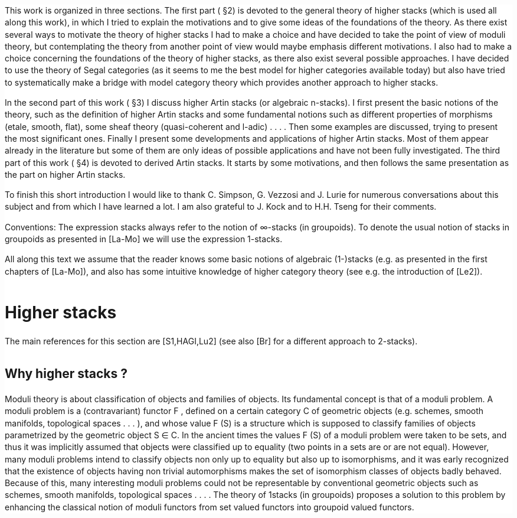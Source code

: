 This work is organized in three sections. The first part ( §2) is devoted to the general theory of higher stacks (which is used all along this work), in which I tried to explain the motivations and to give some ideas of the foundations of the theory. As there exist several ways to motivate the theory of higher stacks I had to make a choice and have decided to take the point of view of moduli theory, but contemplating the theory from another point of view would maybe emphasis different motivations. I also had to make a choice concerning the foundations of the theory of higher stacks, as there also exist several possible approaches. I have decided to use the theory of Segal categories (as it seems to me the best model for higher categories available today) but also have tried to systematically make a bridge with model category theory which provides another approach to higher stacks.

In the second part of this work ( §3) I discuss higher Artin stacks (or algebraic n-stacks). I first present the basic notions of the theory, such as the definition of higher Artin stacks and some fundamental notions such as different properties of morphisms (etale, smooth, flat), some sheaf theory (quasi-coherent and l-adic) . . . . Then some examples are discussed, trying to present the most significant ones. Finally I present some developments and applications of higher Artin stacks. Most of them appear already in the literature but some of them are only ideas of possible applications and have not been fully investigated. The third part of this work ( §4) is devoted to derived Artin stacks. It starts by some motivations, and then follows the same presentation as the part on higher Artin stacks.

To finish this short introduction I would like to thank C. Simpson, G. Vezzosi and J. Lurie for numerous conversations about this subject and from which I have learned a lot. I am also grateful to J. Kock and to H.H. Tseng for their comments.

Conventions: The expression stacks always refer to the notion of ∞-stacks (in groupoids). To denote the usual notion of stacks in groupoids as presented in [La-Mo] we will use the expression 1-stacks.

All along this text we assume that the reader knows some basic notions of algebraic (1-)stacks (e.g. as presented in the first chapters of [La-Mo]), and also has some intuitive knowledge of higher category theory (see e.g. the introduction of [Le2]).


# Higher stacks

The main references for this section are [S1,HAGI,Lu2] (see also [Br] for a different approach to 2-stacks).


## Why higher stacks ?

Moduli theory is about classification of objects and families of objects. Its fundamental concept is that of a moduli problem. A moduli problem is a (contravariant) functor F , defined on a certain category C of geometric objects (e.g. schemes, smooth manifolds, topological spaces . . . ), and whose value F (S) is a structure which is supposed to classify families of objects parametrized by the geometric object S ∈ C. In the ancient times the values F (S) of a moduli problem were taken to be sets, and thus it was implicitly assumed that objects were classified up to equality (two points in a sets are or are not equal). However, many moduli problems intend to classify objects non only up to equality but also up to isomorphisms, and it was early recognized that the existence of objects having non trivial automorphisms makes the set of isomorphism classes of objects badly behaved. Because of this, many interesting moduli problems could not be representable by conventional geometric objects such as schemes, smooth manifolds, topological spaces . . . . The theory of 1stacks (in groupoids) proposes a solution to this problem by enhancing the classical notion of moduli functors from set valued functors into groupoid valued functors.
